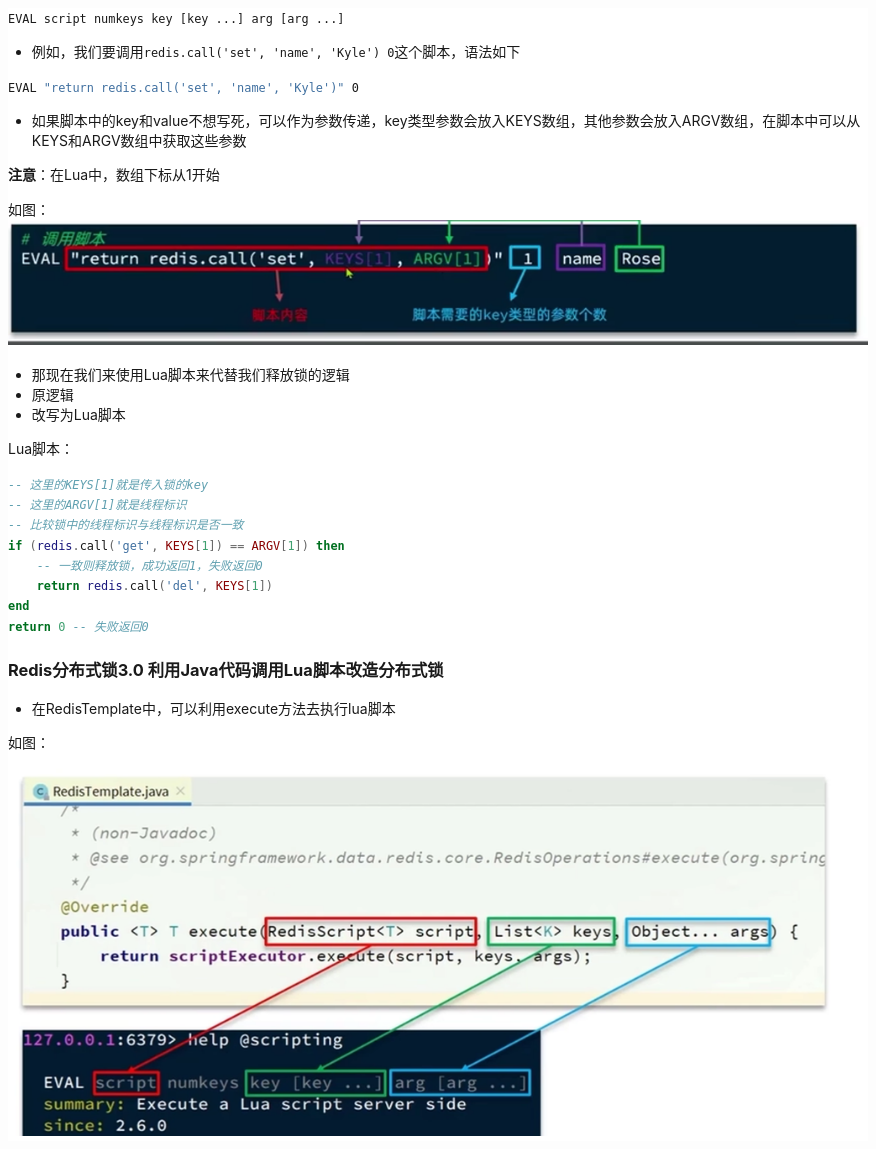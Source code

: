 ```bash
EVAL script numkeys key [key ...] arg [arg ...]
```

- 例如，我们要调用`redis.call('set', 'name', 'Kyle') 0`这个脚本，语法如下

```bash
EVAL "return redis.call('set', 'name', 'Kyle')" 0
```

- 如果脚本中的key和value不想写死，可以作为参数传递，key类型参数会放入KEYS数组，其他参数会放入ARGV数组，在脚本中可以从KEYS和ARGV数组中获取这些参数

**注意**：在Lua中，数组下标从1开始

如图：
![](img/Lua1.png)


- 那现在我们来使用Lua脚本来代替我们释放锁的逻辑
- 原逻辑
- 改写为Lua脚本



Lua脚本：

~~~lua
-- 这里的KEYS[1]就是传入锁的key
-- 这里的ARGV[1]就是线程标识
-- 比较锁中的线程标识与线程标识是否一致
if (redis.call('get', KEYS[1]) == ARGV[1]) then
    -- 一致则释放锁，成功返回1，失败返回0
    return redis.call('del', KEYS[1])
end
return 0 -- 失败返回0
~~~



### Redis分布式锁3.0 利用Java代码调用Lua脚本改造分布式锁

- 在RedisTemplate中，可以利用execute方法去执行lua脚本

如图：

![](img/Java调用Lua脚本.png)